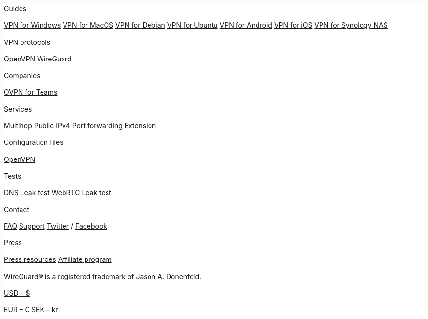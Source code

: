 Guides

[VPN for Windows](https://www.ovpn.com/en/guides/windows "Guide to install OpenVPN for Windows") [VPN for MacOS](https://www.ovpn.com/en/guides/mac "Guide to install OpenVPN for macOS") [VPN for Debian](https://www.ovpn.com/en/guides/debian "Guide to install OpenVPN for Debian") [VPN for Ubuntu](https://www.ovpn.com/en/guides/ubuntu "Guide to install OpenVPN for Ubuntu") [VPN for Android](https://www.ovpn.com/en/guides/android "Guide to install OpenVPN Connect for Android") [VPN for iOS](https://www.ovpn.com/en/guides/ios "Guide to install OpenVPN Connect for iOS") [VPN for Synology NAS](https://www.ovpn.com/en/guides/synology-nas "Guide to install OpenVPN for Synology NAS")

VPN protocols

[OpenVPN](https://www.ovpn.com/en/openvpn "Learn more about OpenVPN") [WireGuard](https://www.ovpn.com/en/wireguard "Learn more about WireGuard")

Companies

[OVPN for Teams](https://www.ovpn.com/en/teams "Read more")

Services

[Multihop](https://www.ovpn.com/en/features/multihop "Increase security by encrypting your internet traffic through multiple datacenters.") [Public IPv4](https://www.ovpn.com/en/features/public-ipv4 "Perfect if you want to run external services on your computer or server.") [Port forwarding](https://www.ovpn.com/en/port-forwarding "Port forwarding") [Extension](https://www.ovpn.com/en/extension "Browser extension")

Configuration files

[OpenVPN](https://www.ovpn.com/en/configurations "Download OpenVPN configuration files for your device")

Tests

[DNS Leak test](https://www.ovpn.com/en/dns-leak-test "DNS Leak test") [WebRTC Leak test](https://www.ovpn.com/en/webrtc-leak-test "WebRTC Leak test")

Contact

[FAQ](https://support.ovpn.com/hc/en-us "Frequently asked questions") [Support](https://support.ovpn.com/hc/en-us/requests/new "Contact us") [Twitter](https://twitter.com/OVPN_official) / [Facebook](https://www.facebook.com/OVPNcom/)

Press

[Press resources](https://www.ovpn.com/en/press "Press") [Affiliate program](https://www.ovpn.com/en/affiliates "Affiliate program")

WireGuard® is a registered trademark of Jason A. Donenfeld.

[USD – $](#)

EUR – € SEK – kr